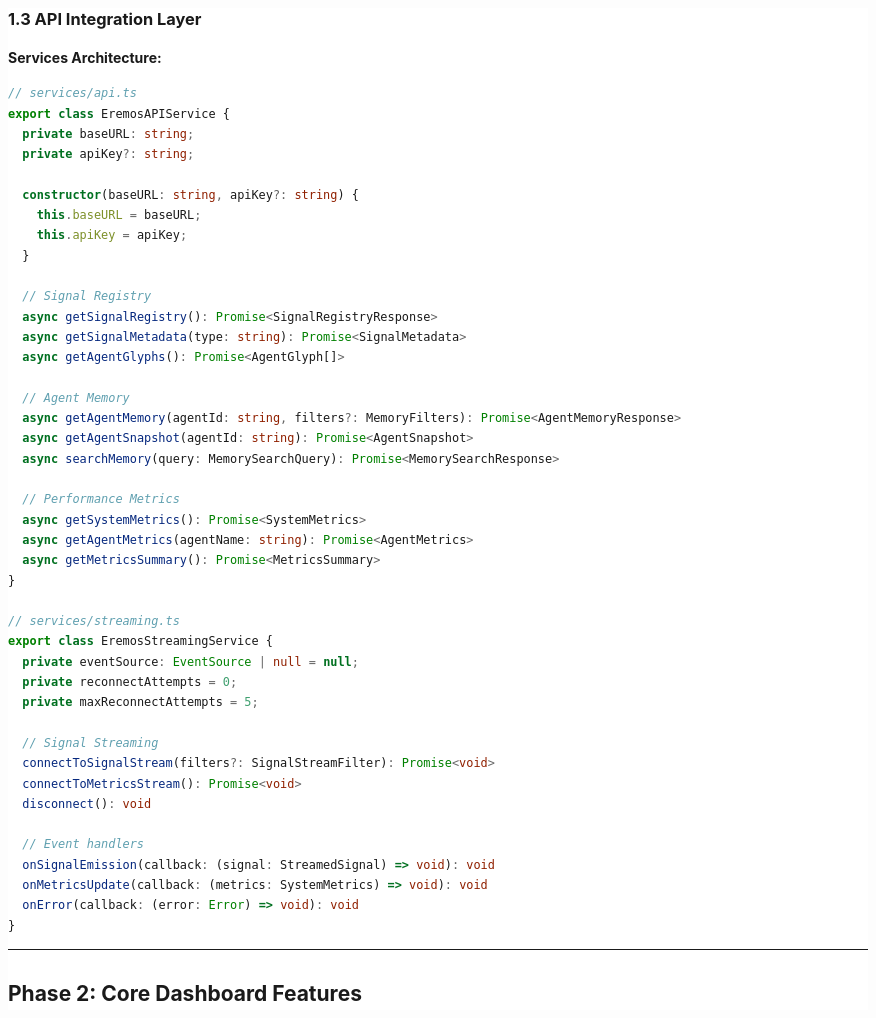 ### 1.3 API Integration Layer

**Services Architecture:**
```typescript
// services/api.ts
export class EremosAPIService {
  private baseURL: string;
  private apiKey?: string;

  constructor(baseURL: string, apiKey?: string) {
    this.baseURL = baseURL;
    this.apiKey = apiKey;
  }

  // Signal Registry
  async getSignalRegistry(): Promise<SignalRegistryResponse>
  async getSignalMetadata(type: string): Promise<SignalMetadata>
  async getAgentGlyphs(): Promise<AgentGlyph[]>

  // Agent Memory
  async getAgentMemory(agentId: string, filters?: MemoryFilters): Promise<AgentMemoryResponse>
  async getAgentSnapshot(agentId: string): Promise<AgentSnapshot>
  async searchMemory(query: MemorySearchQuery): Promise<MemorySearchResponse>

  // Performance Metrics
  async getSystemMetrics(): Promise<SystemMetrics>
  async getAgentMetrics(agentName: string): Promise<AgentMetrics>
  async getMetricsSummary(): Promise<MetricsSummary>
}

// services/streaming.ts
export class EremosStreamingService {
  private eventSource: EventSource | null = null;
  private reconnectAttempts = 0;
  private maxReconnectAttempts = 5;

  // Signal Streaming
  connectToSignalStream(filters?: SignalStreamFilter): Promise<void>
  connectToMetricsStream(): Promise<void>
  disconnect(): void

  // Event handlers
  onSignalEmission(callback: (signal: StreamedSignal) => void): void
  onMetricsUpdate(callback: (metrics: SystemMetrics) => void): void
  onError(callback: (error: Error) => void): void
}
```

---

## Phase 2: Core Dashboard Features 
